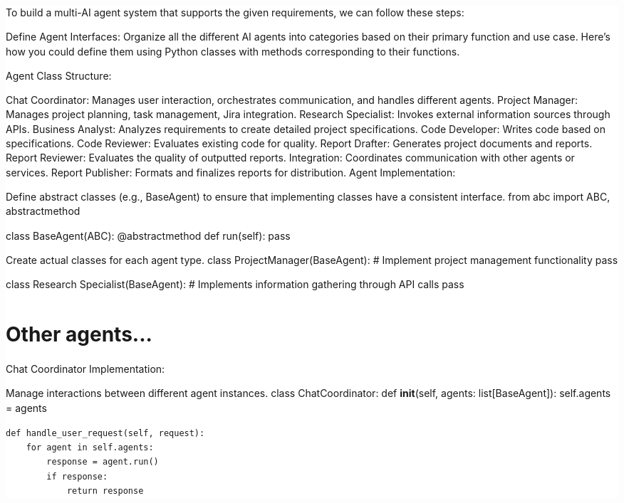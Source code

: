 To build a multi-AI agent system that supports the given requirements, we can follow these steps:

Define Agent Interfaces: Organize all the different AI agents into categories based on their primary function and use case. Here’s how you could define them using Python classes with methods corresponding to their functions.

Agent Class Structure:

Chat Coordinator: Manages user interaction, orchestrates communication, and handles different agents.
Project Manager: Manages project planning, task management, Jira integration.
Research Specialist: Invokes external information sources through APIs.
Business Analyst: Analyzes requirements to create detailed project specifications.
Code Developer: Writes code based on specifications.
Code Reviewer: Evaluates existing code for quality.
Report Drafter: Generates project documents and reports.
Report Reviewer: Evaluates the quality of outputted reports.
Integration: Coordinates communication with other agents or services.
Report Publisher: Formats and finalizes reports for distribution.
Agent Implementation:

Define abstract classes (e.g., BaseAgent) to ensure that implementing classes have a consistent interface.
from abc import ABC, abstractmethod

class BaseAgent(ABC):
    @abstractmethod
    def run(self):
        pass

Create actual classes for each agent type.
class ProjectManager(BaseAgent):
    # Implement project management functionality
    pass

class Research Specialist(BaseAgent):
    # Implements information gathering through API calls
    pass

# Other agents...

Chat Coordinator Implementation:

Manage interactions between different agent instances.
class ChatCoordinator:
    def __init__(self, agents: list[BaseAgent]):
        self.agents = agents

    def handle_user_request(self, request):
        for agent in self.agents:
            response = agent.run()
            if response:
                return response
